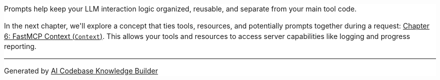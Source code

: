 Prompts help keep your LLM interaction logic organized, reusable, and separate from your main tool code.

In the next chapter, we'll explore a concept that ties tools, resources, and potentially prompts together during a request: [Chapter 6: FastMCP Context (`Context`)](06_fastmcp_context___context__.md). This allows your tools and resources to access server capabilities like logging and progress reporting.

---

Generated by [AI Codebase Knowledge Builder](https://github.com/The-Pocket/Tutorial-Codebase-Knowledge)